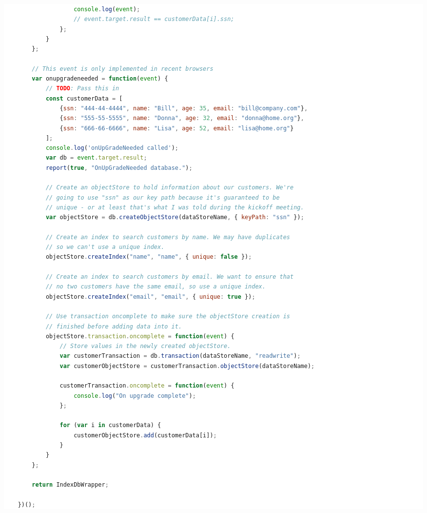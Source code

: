 ```javascript
                    console.log(event);
                    // event.target.result == customerData[i].ssn;
                };
            }
        };

        // This event is only implemented in recent browsers
        var onupgradeneeded = function(event) {
            // TODO: Pass this in
            const customerData = [
                {ssn: "444-44-4444", name: "Bill", age: 35, email: "bill@company.com"},
                {ssn: "555-55-5555", name: "Donna", age: 32, email: "donna@home.org"},
                {ssn: "666-66-6666", name: "Lisa", age: 52, email: "lisa@home.org"}
            ];
            console.log('onUpGradeNeeded called');
            var db = event.target.result;
            report(true, "OnUpGradeNeeded database.");

            // Create an objectStore to hold information about our customers. We're
            // going to use "ssn" as our key path because it's guaranteed to be
            // unique - or at least that's what I was told during the kickoff meeting.
            var objectStore = db.createObjectStore(dataStoreName, { keyPath: "ssn" });

            // Create an index to search customers by name. We may have duplicates
            // so we can't use a unique index.
            objectStore.createIndex("name", "name", { unique: false });

            // Create an index to search customers by email. We want to ensure that
            // no two customers have the same email, so use a unique index.
            objectStore.createIndex("email", "email", { unique: true });

            // Use transaction oncomplete to make sure the objectStore creation is
            // finished before adding data into it.
            objectStore.transaction.oncomplete = function(event) {
                // Store values in the newly created objectStore.
                var customerTransaction = db.transaction(dataStoreName, "readwrite");
                var customerObjectStore = customerTransaction.objectStore(dataStoreName);

                customerTransaction.oncomplete = function(event) {
                    console.log("On upgrade complete");
                };

                for (var i in customerData) {
                    customerObjectStore.add(customerData[i]);
                }
            }
        };

        return IndexDbWrapper;

    })();
```


[jmdexp]: /teach/assignments/express/JadeMarkdownExpress.html
[mdexpic]: /teach/assignments/express/MarkdownExpressInClass.html
[eidb]: /teach/assignments/express/ElvenIndexedDb.html